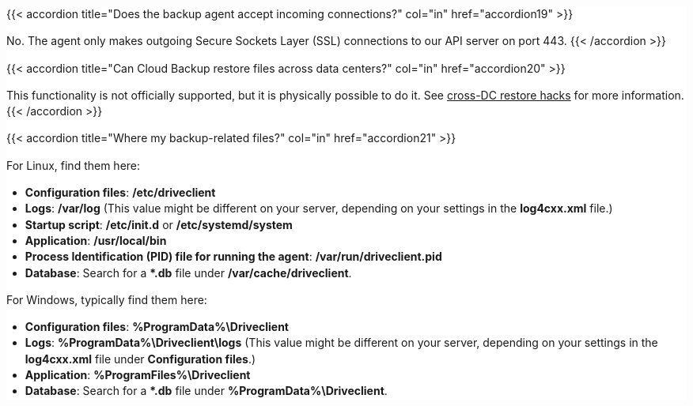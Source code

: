 {{< accordion title="Does the backup agent accept incoming connections?" col="in" href="accordion19" >}}

No. The agent only makes outgoing Secure Sockets Layer (SSL) connections to
our API server on port 443.
{{< /accordion >}}

{{< accordion title="Can Cloud Backup restore files across data centers?" col="in" href="accordion20" >}}

This functionality is not officially supported, but it is physically possible
to do it. See [cross-DC restore hacks](/support/how-to/performing-cross-dc-restores-and-backups/)
for more information.
{{< /accordion >}}


{{< accordion title="Where my backup-related files?" col="in" href="accordion21" >}}

For Linux, find them here:

-   **Configuration files**: **/etc/driveclient**
-   **Logs**: **/var/log** (This value might be different on your server,
    depending on your settings in the **log4cxx.xml** file.)
-   **Startup script**: **/etc/init.d** or **/etc/systemd/system**
-   **Application**: **/usr/local/bin**
-   **Process Identification (PID) file for running the agent**:
    **/var/run/driveclient.pid**
-   **Database**: Search for a **\*.db** file under **/var/cache/driveclient**.

For Windows, typically find them here:

-   **Configuration files**: **%ProgramData%\\Driveclient**
-   **Logs**: **%ProgramData%\\Driveclient\\logs** (This value might be different
    on your server, depending on your settings in the **log4cxx.xml** file
    under **Configuration files**.)
-   **Application**: **%ProgramFiles%\\Driveclient**
-   **Database**: Search for a **\*.db** file under **%ProgramData%\\Driveclient**.
